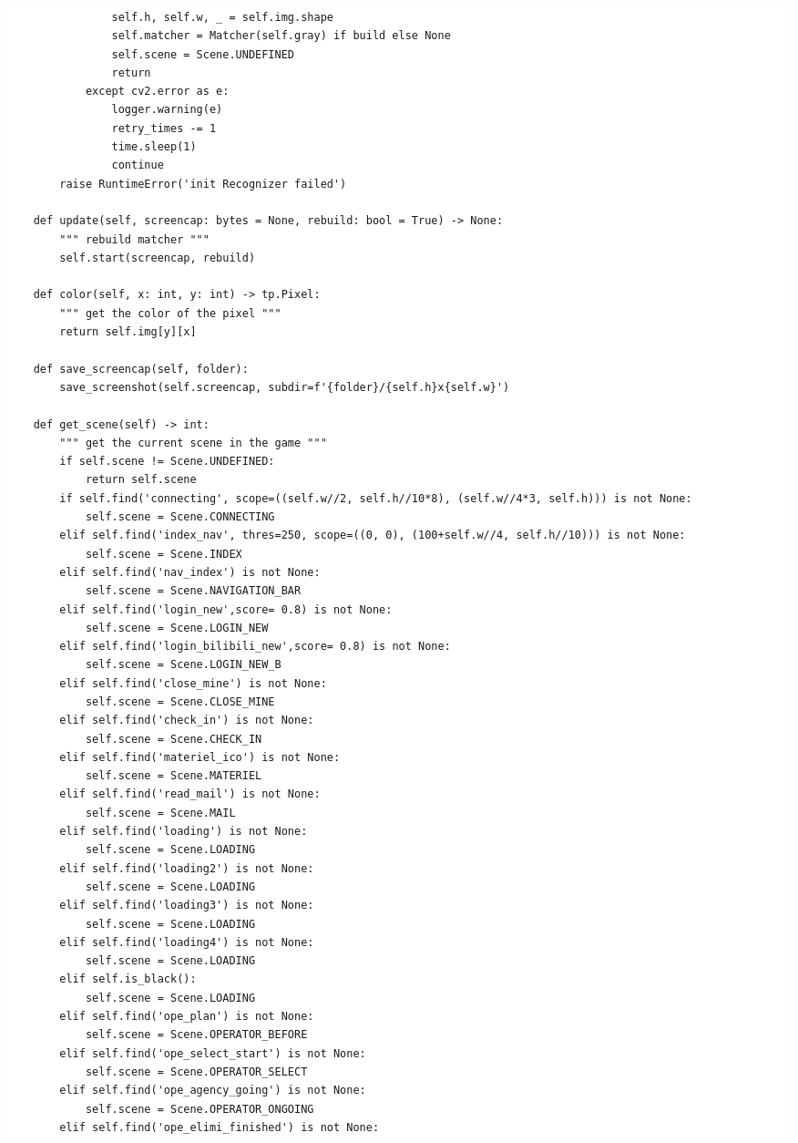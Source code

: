 ```
                self.h, self.w, _ = self.img.shape
                self.matcher = Matcher(self.gray) if build else None
                self.scene = Scene.UNDEFINED
                return
            except cv2.error as e:
                logger.warning(e)
                retry_times -= 1
                time.sleep(1)
                continue
        raise RuntimeError('init Recognizer failed')

    def update(self, screencap: bytes = None, rebuild: bool = True) -> None:
        """ rebuild matcher """
        self.start(screencap, rebuild)

    def color(self, x: int, y: int) -> tp.Pixel:
        """ get the color of the pixel """
        return self.img[y][x]

    def save_screencap(self, folder):
        save_screenshot(self.screencap, subdir=f'{folder}/{self.h}x{self.w}')

    def get_scene(self) -> int:
        """ get the current scene in the game """
        if self.scene != Scene.UNDEFINED:
            return self.scene
        if self.find('connecting', scope=((self.w//2, self.h//10*8), (self.w//4*3, self.h))) is not None:
            self.scene = Scene.CONNECTING
        elif self.find('index_nav', thres=250, scope=((0, 0), (100+self.w//4, self.h//10))) is not None:
            self.scene = Scene.INDEX
        elif self.find('nav_index') is not None:
            self.scene = Scene.NAVIGATION_BAR
        elif self.find('login_new',score= 0.8) is not None:
            self.scene = Scene.LOGIN_NEW
        elif self.find('login_bilibili_new',score= 0.8) is not None:
            self.scene = Scene.LOGIN_NEW_B
        elif self.find('close_mine') is not None:
            self.scene = Scene.CLOSE_MINE
        elif self.find('check_in') is not None:
            self.scene = Scene.CHECK_IN
        elif self.find('materiel_ico') is not None:
            self.scene = Scene.MATERIEL
        elif self.find('read_mail') is not None:
            self.scene = Scene.MAIL
        elif self.find('loading') is not None:
            self.scene = Scene.LOADING
        elif self.find('loading2') is not None:
            self.scene = Scene.LOADING
        elif self.find('loading3') is not None:
            self.scene = Scene.LOADING
        elif self.find('loading4') is not None:
            self.scene = Scene.LOADING
        elif self.is_black():
            self.scene = Scene.LOADING
        elif self.find('ope_plan') is not None:
            self.scene = Scene.OPERATOR_BEFORE
        elif self.find('ope_select_start') is not None:
            self.scene = Scene.OPERATOR_SELECT
        elif self.find('ope_agency_going') is not None:
            self.scene = Scene.OPERATOR_ONGOING
        elif self.find('ope_elimi_finished') is not None:
```